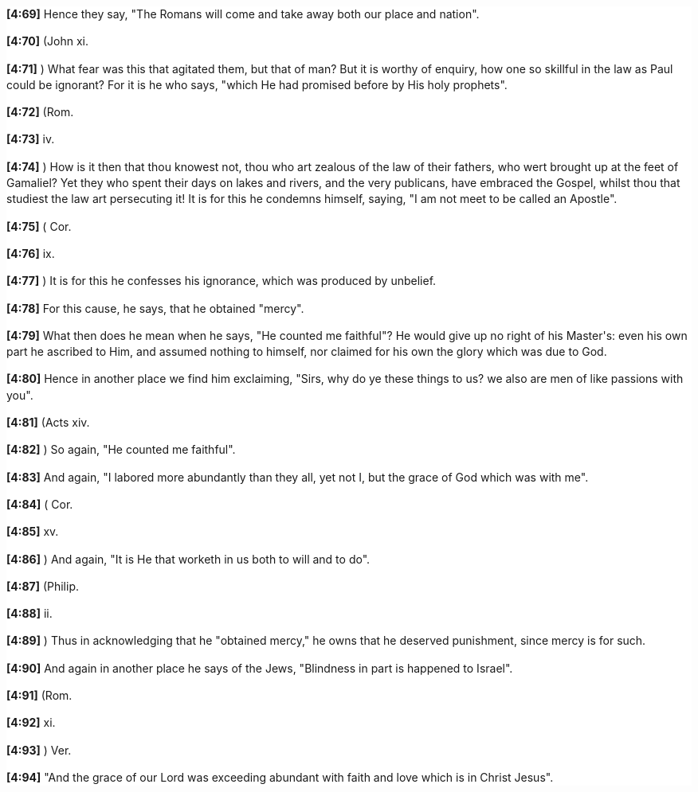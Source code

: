 **[4:69]** Hence they say, "The Romans will come and take away both our place and nation".

**[4:70]** (John xi.

**[4:71]** ) What fear was this that agitated them, but that of man? But it is worthy of enquiry, how one so skillful in the law as Paul could be ignorant? For it is he who says, "which He had promised before by His holy prophets".

**[4:72]** (Rom.

**[4:73]** iv.

**[4:74]** ) How is it then that thou knowest not, thou who art zealous of the law of their fathers, who wert brought up at the feet of Gamaliel? Yet they who spent their days on lakes and rivers, and the very publicans, have embraced the Gospel, whilst thou that studiest the law art persecuting it! It is for this he condemns himself, saying, "I am not meet to be called an Apostle".

**[4:75]** ( Cor.

**[4:76]** ix.

**[4:77]** ) It is for this he confesses his ignorance, which was produced by unbelief.

**[4:78]** For this cause, he says, that he obtained "mercy".

**[4:79]** What then does he mean when he says, "He counted me faithful"? He would give up no right of his Master's: even his own part he ascribed to Him, and assumed nothing to himself, nor claimed for his own the glory which was due to God.

**[4:80]** Hence in another place we find him exclaiming, "Sirs, why do ye these things to us? we also are men of like passions with you".

**[4:81]** (Acts xiv.

**[4:82]** ) So again, "He counted me faithful".

**[4:83]** And again, "I labored more abundantly than they all, yet not I, but the grace of God which was with me".

**[4:84]** ( Cor.

**[4:85]** xv.

**[4:86]** ) And again, "It is He that worketh in us both to will and to do".

**[4:87]** (Philip.

**[4:88]** ii.

**[4:89]** ) Thus in acknowledging that he "obtained mercy," he owns that he deserved punishment, since mercy is for such.

**[4:90]** And again in another place he says of the Jews, "Blindness in part is happened to Israel".

**[4:91]** (Rom.

**[4:92]** xi.

**[4:93]** )  Ver.

**[4:94]** "And the grace of our Lord was exceeding abundant with faith and love which is in Christ Jesus".
